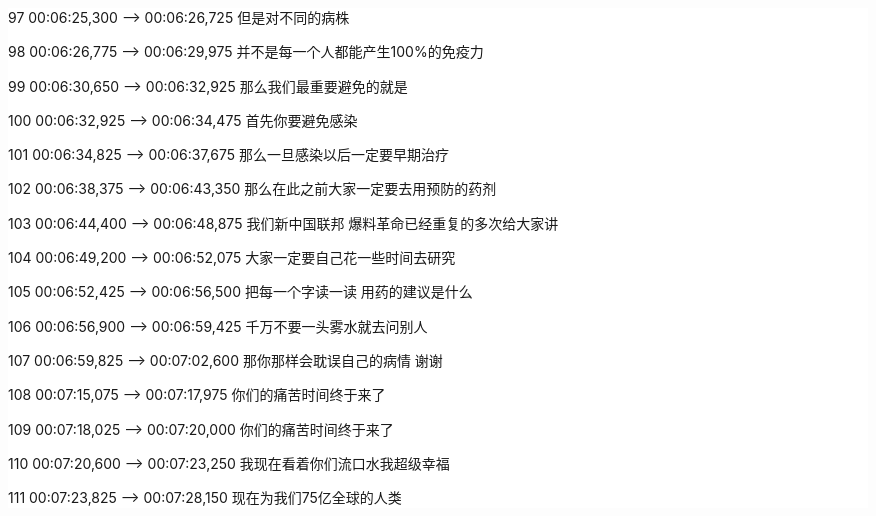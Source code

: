 97
00:06:25,300 –&gt; 00:06:26,725
但是对不同的病株
 
98
00:06:26,775 –&gt; 00:06:29,975
并不是每一个人都能产生100%的免疫力
 
99
00:06:30,650 –&gt; 00:06:32,925
那么我们最重要避免的就是
 
100
00:06:32,925 –&gt; 00:06:34,475
首先你要避免感染
 
101
00:06:34,825 –&gt; 00:06:37,675
那么一旦感染以后一定要早期治疗
 
102
00:06:38,375 –&gt; 00:06:43,350
那么在此之前大家一定要去用预防的药剂
 
103
00:06:44,400 –&gt; 00:06:48,875
我们新中国联邦 爆料革命已经重复的多次给大家讲
 
104
00:06:49,200 –&gt; 00:06:52,075
大家一定要自己花一些时间去研究
 
105
00:06:52,425 –&gt; 00:06:56,500
把每一个字读一读 用药的建议是什么
 
106
00:06:56,900 –&gt; 00:06:59,425
千万不要一头雾水就去问别人
 
107
00:06:59,825 –&gt; 00:07:02,600
那你那样会耽误自己的病情 谢谢
 
108
00:07:15,075 –&gt; 00:07:17,975
你们的痛苦时间终于来了
 
109
00:07:18,025 –&gt; 00:07:20,000
你们的痛苦时间终于来了
 
110
00:07:20,600 –&gt; 00:07:23,250
我现在看着你们流口水我超级幸福
 
111
00:07:23,825 –&gt; 00:07:28,150
现在为我们75亿全球的人类
 